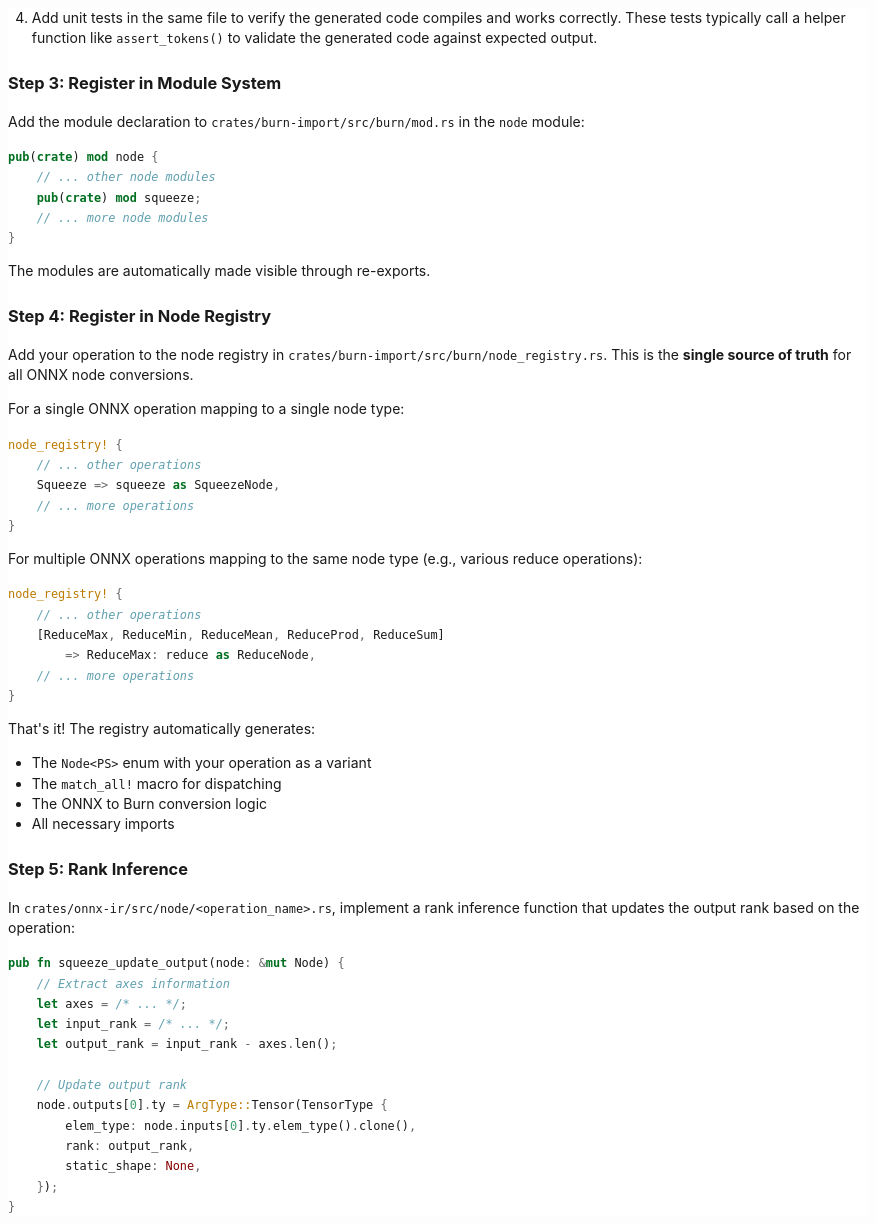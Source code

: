 4. Add unit tests in the same file to verify the generated code compiles and works correctly. These
   tests typically call a helper function like `assert_tokens()` to validate the generated code
   against expected output.

### Step 3: Register in Module System

Add the module declaration to `crates/burn-import/src/burn/mod.rs` in the `node` module:

```rust
pub(crate) mod node {
    // ... other node modules
    pub(crate) mod squeeze;
    // ... more node modules
}
```

The modules are automatically made visible through re-exports.

### Step 4: Register in Node Registry

Add your operation to the node registry in `crates/burn-import/src/burn/node_registry.rs`. This is
the **single source of truth** for all ONNX node conversions.

For a single ONNX operation mapping to a single node type:

```rust
node_registry! {
    // ... other operations
    Squeeze => squeeze as SqueezeNode,
    // ... more operations
}
```

For multiple ONNX operations mapping to the same node type (e.g., various reduce operations):

```rust
node_registry! {
    // ... other operations
    [ReduceMax, ReduceMin, ReduceMean, ReduceProd, ReduceSum]
        => ReduceMax: reduce as ReduceNode,
    // ... more operations
}
```

That's it! The registry automatically generates:

- The `Node<PS>` enum with your operation as a variant
- The `match_all!` macro for dispatching
- The ONNX to Burn conversion logic
- All necessary imports

### Step 5: Rank Inference

In `crates/onnx-ir/src/node/<operation_name>.rs`, implement a rank inference function that updates
the output rank based on the operation:

```rust
pub fn squeeze_update_output(node: &mut Node) {
    // Extract axes information
    let axes = /* ... */;
    let input_rank = /* ... */;
    let output_rank = input_rank - axes.len();

    // Update output rank
    node.outputs[0].ty = ArgType::Tensor(TensorType {
        elem_type: node.inputs[0].ty.elem_type().clone(),
        rank: output_rank,
        static_shape: None,
    });
}
```